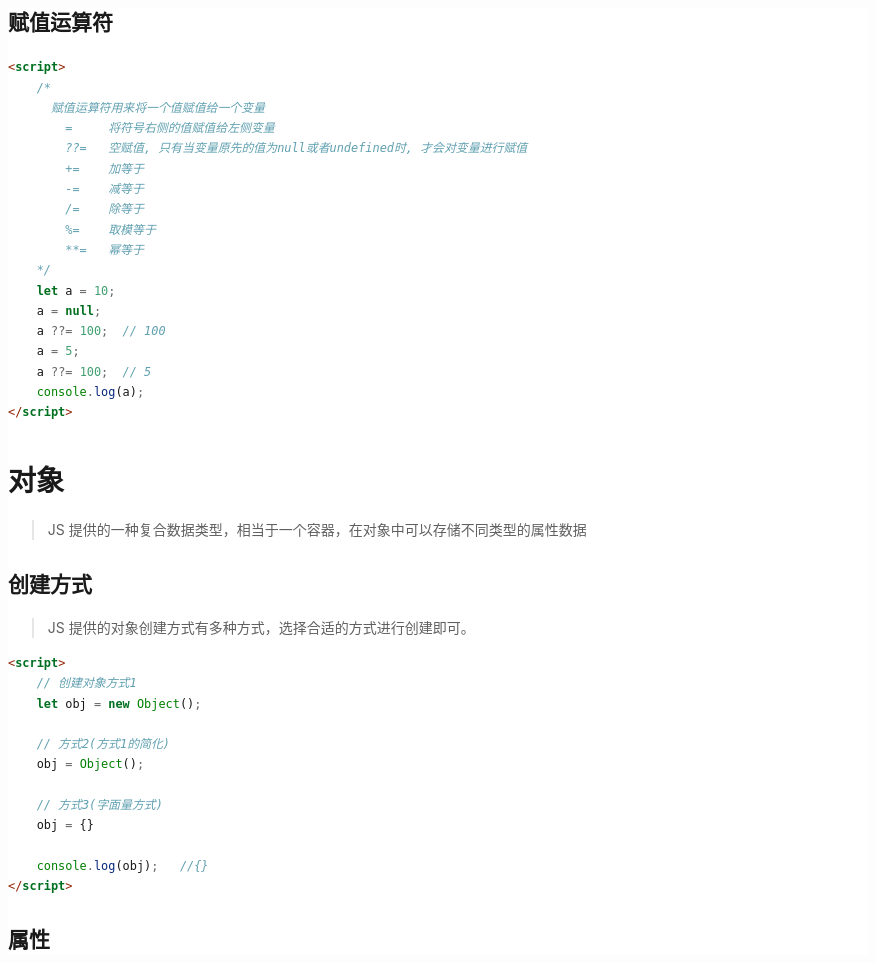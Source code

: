 

## 赋值运算符

```html
<script>
    /*
      赋值运算符用来将一个值赋值给一个变量
        =     将符号右侧的值赋值给左侧变量
        ??=   空赋值, 只有当变量原先的值为null或者undefined时, 才会对变量进行赋值
        +=    加等于
        -=    减等于
        /=    除等于
        %=    取模等于
        **=   幂等于
    */
    let a = 10;
    a = null;
    a ??= 100;  // 100
    a = 5;
    a ??= 100;  // 5
    console.log(a);
</script>
```



# 对象

> JS 提供的一种复合数据类型，相当于一个容器，在对象中可以存储不同类型的属性数据

## 创建方式

> JS 提供的对象创建方式有多种方式，选择合适的方式进行创建即可。

```html
<script>
    // 创建对象方式1
    let obj = new Object();

    // 方式2(方式1的简化)
    obj = Object();

    // 方式3(字面量方式)
    obj = {}
    
    console.log(obj);	//{}
</script>
```

## 属性
